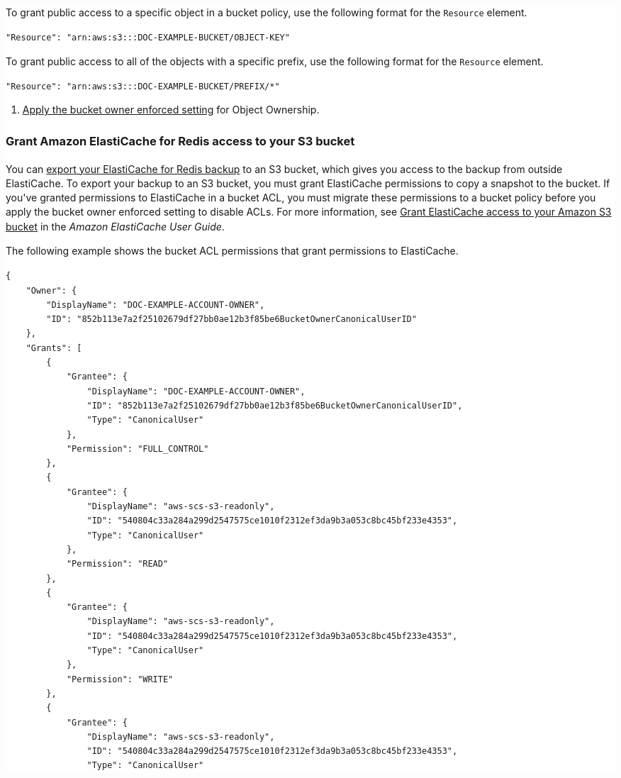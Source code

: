    To grant public access to a specific object in a bucket policy, use the following format for the `Resource` element\. 

   ```
   "Resource": "arn:aws:s3:::DOC-EXAMPLE-BUCKET/OBJECT-KEY"
   ```

   To grant public access to all of the objects with a specific prefix, use the following format for the `Resource` element\. 

   ```
   "Resource": "arn:aws:s3:::DOC-EXAMPLE-BUCKET/PREFIX/*"
   ```

1. [Apply the bucket owner enforced setting](object-ownership-existing-bucket.md) for Object Ownership\.

### Grant Amazon ElastiCache for Redis access to your S3 bucket<a name="object-ownership-elasticache-redis"></a>

You can [export your ElastiCache for Redis backup](https://docs.aws.amazon.com/AmazonElastiCache/latest/red-ug/backups-exporting.html) to an S3 bucket, which gives you access to the backup from outside ElastiCache\. To export your backup to an S3 bucket, you must grant ElastiCache permissions to copy a snapshot to the bucket\. If you've granted permissions to ElastiCache in a bucket ACL, you must migrate these permissions to a bucket policy before you apply the bucket owner enforced setting to disable ACLs\. For more information, see [Grant ElastiCache access to your Amazon S3 bucket](https://docs.aws.amazon.com/AmazonElastiCache/latest/red-ug/backups-exporting.html#backups-exporting-grant-access) in the *Amazon ElastiCache User Guide*\.

The following example shows the bucket ACL permissions that grant permissions to ElastiCache\. 

```
{
    "Owner": {
        "DisplayName": "DOC-EXAMPLE-ACCOUNT-OWNER",
        "ID": "852b113e7a2f25102679df27bb0ae12b3f85be6BucketOwnerCanonicalUserID"
    },
    "Grants": [
        {
            "Grantee": {
                "DisplayName": "DOC-EXAMPLE-ACCOUNT-OWNER",
                "ID": "852b113e7a2f25102679df27bb0ae12b3f85be6BucketOwnerCanonicalUserID",
                "Type": "CanonicalUser"
            },
            "Permission": "FULL_CONTROL"
        },
        {
            "Grantee": {
                "DisplayName": "aws-scs-s3-readonly",
                "ID": "540804c33a284a299d2547575ce1010f2312ef3da9b3a053c8bc45bf233e4353",
                "Type": "CanonicalUser"
            },
            "Permission": "READ"
        },
        {
            "Grantee": {
                "DisplayName": "aws-scs-s3-readonly",
                "ID": "540804c33a284a299d2547575ce1010f2312ef3da9b3a053c8bc45bf233e4353",
                "Type": "CanonicalUser"
            },
            "Permission": "WRITE"
        },
        {
            "Grantee": {
                "DisplayName": "aws-scs-s3-readonly",
                "ID": "540804c33a284a299d2547575ce1010f2312ef3da9b3a053c8bc45bf233e4353",
                "Type": "CanonicalUser"
```